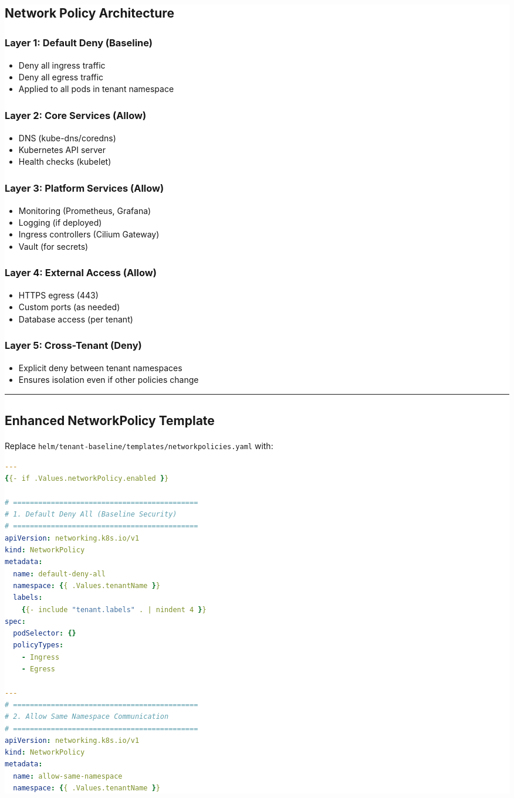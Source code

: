 ## Network Policy Architecture

### Layer 1: Default Deny (Baseline)
- Deny all ingress traffic
- Deny all egress traffic
- Applied to all pods in tenant namespace

### Layer 2: Core Services (Allow)
- DNS (kube-dns/coredns)
- Kubernetes API server
- Health checks (kubelet)

### Layer 3: Platform Services (Allow)
- Monitoring (Prometheus, Grafana)
- Logging (if deployed)
- Ingress controllers (Cilium Gateway)
- Vault (for secrets)

### Layer 4: External Access (Allow)
- HTTPS egress (443)
- Custom ports (as needed)
- Database access (per tenant)

### Layer 5: Cross-Tenant (Deny)
- Explicit deny between tenant namespaces
- Ensures isolation even if other policies change

---

## Enhanced NetworkPolicy Template

Replace `helm/tenant-baseline/templates/networkpolicies.yaml` with:

```yaml
---
{{- if .Values.networkPolicy.enabled }}

# ============================================
# 1. Default Deny All (Baseline Security)
# ============================================
apiVersion: networking.k8s.io/v1
kind: NetworkPolicy
metadata:
  name: default-deny-all
  namespace: {{ .Values.tenantName }}
  labels:
    {{- include "tenant.labels" . | nindent 4 }}
spec:
  podSelector: {}
  policyTypes:
    - Ingress
    - Egress

---
# ============================================
# 2. Allow Same Namespace Communication
# ============================================
apiVersion: networking.k8s.io/v1
kind: NetworkPolicy
metadata:
  name: allow-same-namespace
  namespace: {{ .Values.tenantName }}
```